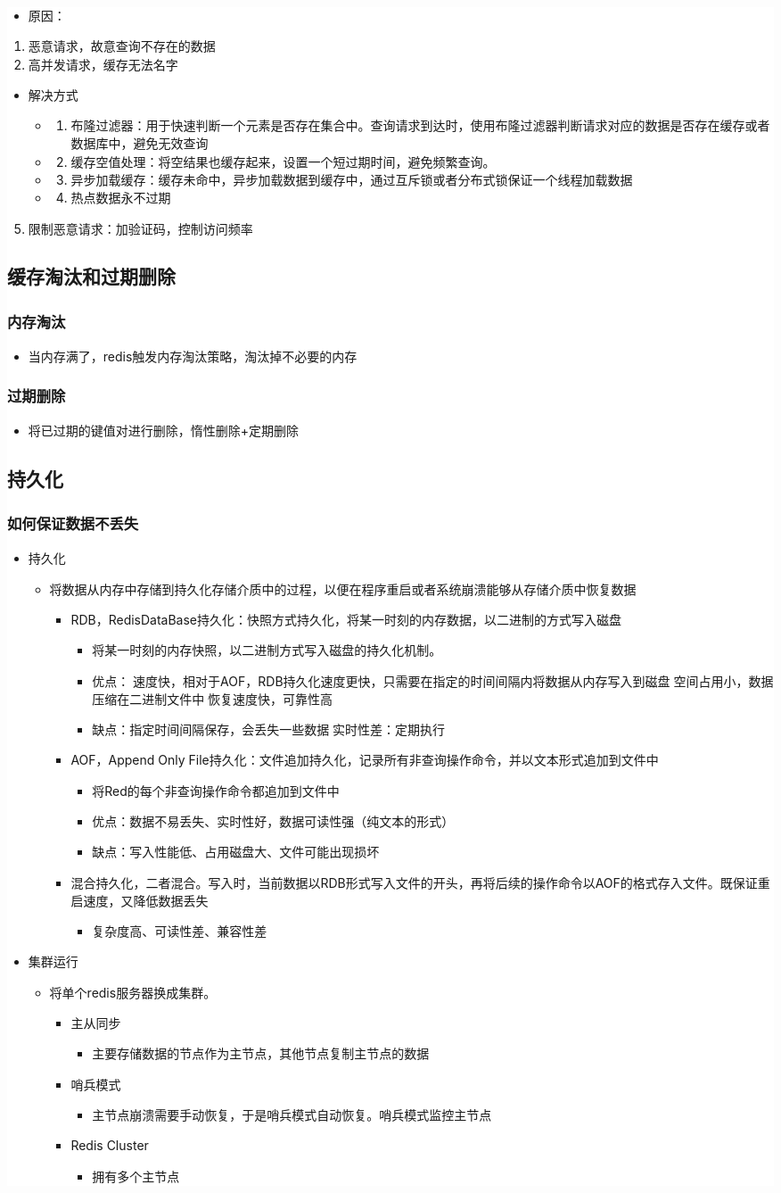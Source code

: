  - 原因：

1. 恶意请求，故意查询不存在的数据
2. 高并发请求，缓存无法名字

- 解决方式

  - 1. 布隆过滤器：用于快速判断一个元素是否存在集合中。查询请求到达时，使用布隆过滤器判断请求对应的数据是否存在缓存或者数据库中，避免无效查询

  - 2. 缓存空值处理：将空结果也缓存起来，设置一个短过期时间，避免频繁查询。

  - 3. 异步加载缓存：缓存未命中，异步加载数据到缓存中，通过互斥锁或者分布式锁保证一个线程加载数据

  - 4. 热点数据永不过期

5. 限制恶意请求：加验证码，控制访问频率

## 缓存淘汰和过期删除

### 内存淘汰

- 当内存满了，redis触发内存淘汰策略，淘汰掉不必要的内存

### 过期删除

- 将已过期的键值对进行删除，惰性删除+定期删除

## 持久化

### 如何保证数据不丢失

- 持久化

  - 将数据从内存中存储到持久化存储介质中的过程，以便在程序重启或者系统崩溃能够从存储介质中恢复数据

    - RDB，RedisDataBase持久化：快照方式持久化，将某一时刻的内存数据，以二进制的方式写入磁盘

      - 将某一时刻的内存快照，以二进制方式写入磁盘的持久化机制。

      - 优点：
        速度快，相对于AOF，RDB持久化速度更快，只需要在指定的时间间隔内将数据从内存写入到磁盘
        空间占用小，数据压缩在二进制文件中
        恢复速度快，可靠性高

      - 缺点：指定时间间隔保存，会丢失一些数据
        实时性差：定期执行

    - AOF，Append Only File持久化：文件追加持久化，记录所有非查询操作命令，并以文本形式追加到文件中

      - 将Red的每个非查询操作命令都追加到文件中

      - 优点：数据不易丢失、实时性好，数据可读性强（纯文本的形式）

      - 缺点：写入性能低、占用磁盘大、文件可能出现损坏

    - 混合持久化，二者混合。写入时，当前数据以RDB形式写入文件的开头，再将后续的操作命令以AOF的格式存入文件。既保证重启速度，又降低数据丢失

      - 复杂度高、可读性差、兼容性差

- 集群运行

  - 将单个redis服务器换成集群。

    - 主从同步

      - 主要存储数据的节点作为主节点，其他节点复制主节点的数据

    - 哨兵模式

      - 主节点崩溃需要手动恢复，于是哨兵模式自动恢复。哨兵模式监控主节点

    - Redis Cluster

      - 拥有多个主节点